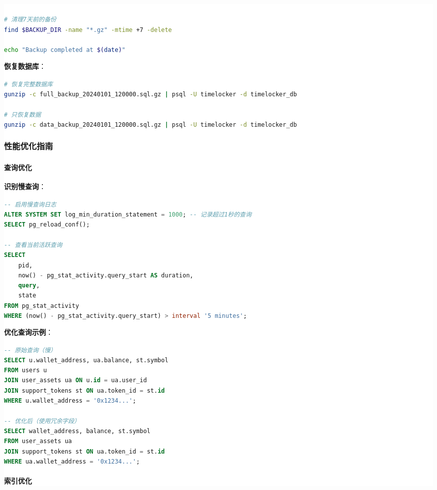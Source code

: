 ```bash

# 清理7天前的备份
find $BACKUP_DIR -name "*.gz" -mtime +7 -delete

echo "Backup completed at $(date)"
```

**恢复数据库**：
```bash
# 恢复完整数据库
gunzip -c full_backup_20240101_120000.sql.gz | psql -U timelocker -d timelocker_db

# 只恢复数据
gunzip -c data_backup_20240101_120000.sql.gz | psql -U timelocker -d timelocker_db
```

### 性能优化指南

#### 查询优化

**识别慢查询**：
```sql
-- 启用慢查询日志
ALTER SYSTEM SET log_min_duration_statement = 1000; -- 记录超过1秒的查询
SELECT pg_reload_conf();

-- 查看当前活跃查询
SELECT 
    pid,
    now() - pg_stat_activity.query_start AS duration,
    query,
    state
FROM pg_stat_activity
WHERE (now() - pg_stat_activity.query_start) > interval '5 minutes';
```

**优化查询示例**：
```sql
-- 原始查询（慢）
SELECT u.wallet_address, ua.balance, st.symbol
FROM users u
JOIN user_assets ua ON u.id = ua.user_id
JOIN support_tokens st ON ua.token_id = st.id
WHERE u.wallet_address = '0x1234...';

-- 优化后（使用冗余字段）
SELECT wallet_address, balance, st.symbol
FROM user_assets ua
JOIN support_tokens st ON ua.token_id = st.id
WHERE ua.wallet_address = '0x1234...';
```

#### 索引优化
